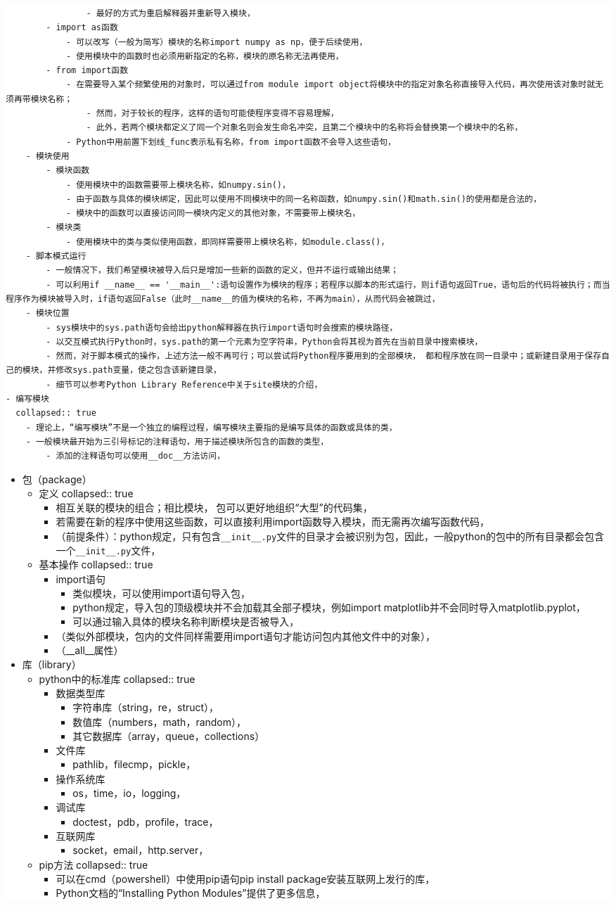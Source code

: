 					- 最好的方式为重启解释器并重新导入模块，
			- import as函数
				- 可以改写（一般为简写）模块的名称import numpy as np，便于后续使用，
				- 使用模块中的函数时也必须用新指定的名称，模块的原名称无法再使用，
			- from import函数
				- 在需要导入某个频繁使用的对象时，可以通过from module import object将模块中的指定对象名称直接导入代码，再次使用该对象时就无须再带模块名称；
					- 然而，对于较长的程序，这样的语句可能使程序变得不容易理解，
					- 此外，若两个模块都定义了同一个对象名则会发生命名冲突，且第二个模块中的名称将会替换第一个模块中的名称，
				- Python中用前置下划线_func表示私有名称，from import函数不会导入这些语句，
		- 模块使用
			- 模块函数
				- 使用模块中的函数需要带上模块名称，如numpy.sin()，
				- 由于函数与具体的模块绑定，因此可以使用不同模块中的同一名称函数，如numpy.sin()和math.sin()的使用都是合法的，
				- 模块中的函数可以直接访问同一模块内定义的其他对象，不需要带上模块名，
			- 模块类
				- 使用模块中的类与类似使用函数，即同样需要带上模块名称，如module.class()，
		- 脚本模式运行
			- 一般情况下，我们希望模块被导入后只是增加一些新的函数的定义，但并不运行或输出结果；
			- 可以利用if __name__ == '__main__':语句设置作为模块的程序；若程序以脚本的形式运行，则if语句返回True，语句后的代码将被执行；而当程序作为模块被导入时，if语句返回False（此时__name__的值为模块的名称，不再为main），从而代码会被跳过，
		- 模块位置
			- sys模块中的sys.path语句会给出python解释器在执行import语句时会搜索的模块路径，
			- 以交互模式执行Python时，sys.path的第一个元素为空字符串，Python会将其视为首先在当前目录中搜索模块，
			- 然而，对于脚本模式的操作，上述方法一般不再可行；可以尝试将Python程序要用到的全部模块， 都和程序放在同一目录中；或新建目录用于保存自己的模块，并修改sys.path变量，使之包含该新建目录，
			- 细节可以参考Python Library Reference中关于site模块的介绍，
	- 编写模块
	  collapsed:: true
		- 理论上，“编写模块”不是一个独立的编程过程，编写模块主要指的是编写具体的函数或具体的类，
		- 一般模块最开始为三引号标记的注释语句，用于描述模块所包含的函数的类型，
			- 添加的注释语句可以使用__doc__方法访问，
- 包（package）
	- 定义
	  collapsed:: true
		- 相互关联的模块的组合；相比模块， 包可以更好地组织“大型”的代码集，
		- 若需要在新的程序中使用这些函数，可以直接利用import函数导入模块，而无需再次编写函数代码，
		- （前提条件）：python规定，只有包含`__init__.py`文件的目录才会被识别为包，因此，一般python的包中的所有目录都会包含一个`__init__.py`文件，
	- 基本操作
	  collapsed:: true
		- import语句
			- 类似模块，可以使用import语句导入包，
			- python规定，导入包的顶级模块并不会加载其全部子模块，例如import matplotlib并不会同时导入matplotlib.pyplot，
			- 可以通过输入具体的模块名称判断模块是否被导入，
		- （类似外部模块，包内的文件同样需要用import语句才能访问包内其他文件中的对象），
		- （__all__属性）
- 库（library）
	- python中的标准库
	  collapsed:: true
		- 数据类型库
			- 字符串库（string，re，struct），
			- 数值库（numbers，math，random），
			- 其它数据库（array，queue，collections）
		- 文件库
			- pathlib，filecmp，pickle，
		- 操作系统库
			- os，time，io，logging，
		- 调试库
			- doctest，pdb，profile，trace，
		- 互联网库
			- socket，email，http.server，
	- pip方法
	  collapsed:: true
		- 可以在cmd（powershell）中使用pip语句pip install package安装互联网上发行的库，
		- Python文档的“Installing Python Modules”提供了更多信息，